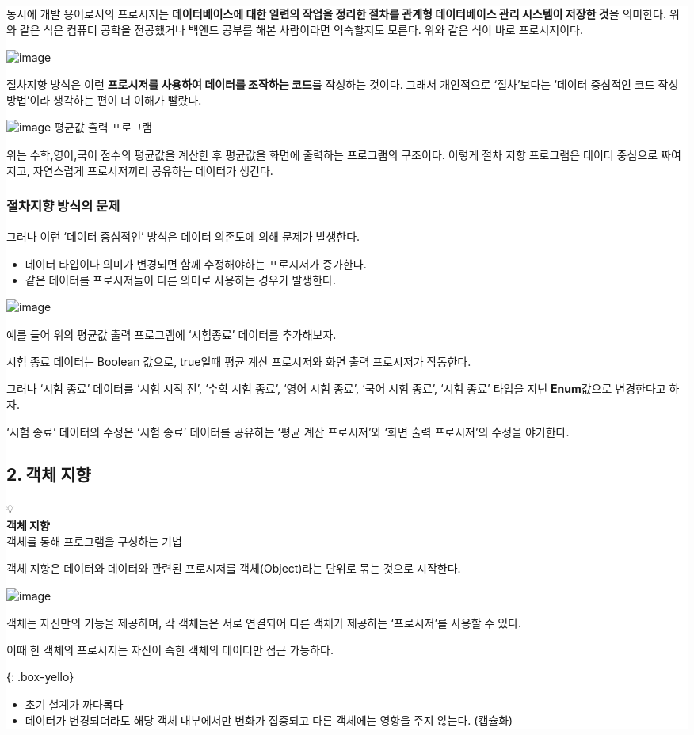 동시에 개발 용어로서의 프로시저는 **데이터베이스에 대한 일련의 작업을 정리한 절차를 관계형 데이터베이스 관리 시스템이 저장한 것**을 의미한다. 
위와 같은 식은 컴퓨터 공학을 전공했거나 백엔드 공부를 해본 사람이라면 익숙할지도 모른다. 위와 같은 식이 바로 <blue>프로시저</blue>이다.


![image](https://github.com/user-attachments/assets/12418ee1-1925-47d7-a950-5f5f1a1b8195)

절차지향 방식은 이런 **프로시저를 사용하여 데이터를 조작하는 코드**를 작성하는 것이다. 그래서 개인적으로 ‘절차’보다는 ‘데이터 중심적인 코드 작성 방법’이라 생각하는 편이 더 이해가 빨랐다.


![image](https://github.com/user-attachments/assets/2efd8cc0-fcd1-47c9-be1e-03e5f420a559)
<cap>평균값 출력 프로그램</cap><br>

위는 수학,영어,국어 점수의 평균값을 계산한 후 평균값을 화면에 출력하는 프로그램의 구조이다. 이렇게 절차 지향 프로그램은 데이터 중심으로 짜여지고, 자연스럽게 프로시저끼리 공유하는 데이터가 생긴다. 

### 절차지향 방식의 문제

그러나 이런 ‘데이터 중심적인’ 방식은 데이터 의존도에 의해 문제가 발생한다.

- 데이터 타입이나 의미가 변경되면 함께 수정해야하는 프로시저가 증가한다.
- 같은 데이터를 프로시저들이 다른 의미로 사용하는 경우가 발생한다.


![image](https://github.com/user-attachments/assets/ba0d38e9-e6f4-468c-a61d-0fda8d0c749f)

예를 들어 위의 평균값 출력 프로그램에 ‘시험종료’ 데이터를 추가해보자. 

시험 종료 데이터는 Boolean 값으로, true일때 평균 계산 프로시저와 화면 출력 프로시저가 작동한다. 

그러나 ‘시험 종료’ 데이터를 ‘시험 시작 전’, ‘수학 시험 종료’, ‘영어 시험 종료’, ‘국어 시험 종료’, ‘시험 종료’ 타입을 지닌 **Enum**값으로 변경한다고 하자. 

‘시험 종료’ 데이터의 수정은 ‘시험 종료’ 데이터를 공유하는 ‘평균 계산 프로시저’와 ‘화면 출력 프로시저’의 수정을 야기한다. 

## 2. 객체 지향

<div class="callout">
  <div>💡</div>
  <div>
    <strong>객체 지향</strong><br/>
    객체를 통해 프로그램을 구성하는 기법
  </div>
</div>

객체 지향은 데이터와 데이터와 관련된 프로시저를 객체(Object)라는 단위로 묶는 것으로 시작한다. 

![image](https://github.com/user-attachments/assets/94ec84d7-66ff-4e30-8e46-ccf4110923d8)

객체는 자신만의 기능을 제공하며, 각 객체들은 서로 연결되어 다른 객체가 제공하는 ‘프로시저’를 사용할 수 있다.

이때 한 객체의 프로시저는 자신이 속한 객체의 데이터만 접근 가능하다.

{: .box-yello}
- 초기 설계가 까다롭다
- 데이터가 변경되더라도 해당 객체 내부에서만 변화가 집중되고 다른 객체에는 영향을 주지 않는다. (캡슐화)
